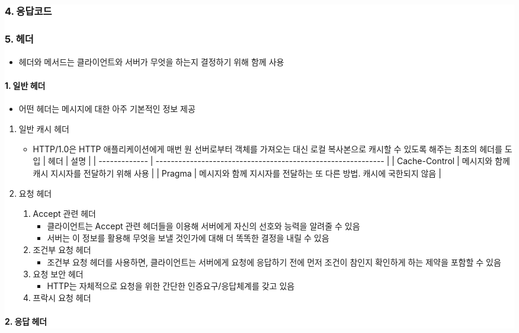 ### 4. 응답코드

### 5. 헤더

- 헤더와 메서드는 클라이언트와 서버가 무엇을 하는지 결정하기 위해 함께 사용

#### 1. 일반 헤더

- 어떤 헤더는 메시지에 대한 아주 기본적인 정보 제공

1. 일반 캐시 헤더
   - HTTP/1.0은 HTTP 애플리케이션에게 매번 원 선버로부터 객체를 가져오는 대신 로컬 복사본으로 캐시할 수 있도록 해주는 최초의 헤더를 도입
   | 헤더          | 설명                                                         |
   | ------------- | ------------------------------------------------------------ |
   | Cache-Control | 메시지와 함께 캐시 지시자를 전달하기 위해 사용               |
   | Pragma        | 메시지와 함께 지시자를 전달하는 또 다른 방법. 캐시에 국한되지 않음 |

2. 요청 헤더

   1. Accept 관련 헤더
      - 클라이언트는 Accept 관련 헤더들을 이용해 서버에게 자신의 선호와 능력을 알려줄 수 있음
      - 서버는 이 정보를 활용해 무엇을 보낼 것인가에 대해 더 똑똑한 결정을 내릴 수 있음
   2. 조건부 요청 헤더
      - 조건부 요청 헤더를 사용하면, 클라이언트는 서버에게 요청에 응답하기 전에 먼저 조건이 참인지 확인하게 하는 제약을 포함할 수 있음
   3. 요청 보안 헤더
      - HTTP는 자체적으로 요청을 위한 간단한 인증요구/응답체계를 갖고 있음
   4. 프락시 요청 헤더

#### 2. 응답 헤더







